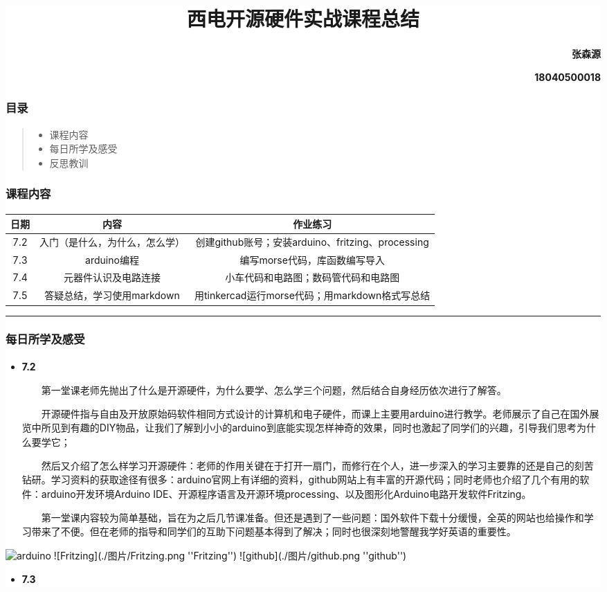 # <center>西电开源硬件实战课程总结</center>

**<p align="right">张森源</p>** 

**<p align="right">18040500018</p>**





### **目录**

> * 课程内容
> * 每日所学及感受
> * 反思教训





### **课程内容**
 
| 日期  | 内容                              |  作业练习                                          |
|:-----:| :-----:                           | :----:                                             |
| 7.2   | 入门（是什么，为什么，怎么学）    | 创建github账号；安装arduino、fritzing、processing  |
| 7.3   | arduino编程                       | 编写morse代码，库函数编写导入                      |
| 7.4   | 元器件认识及电路连接              | 小车代码和电路图；数码管代码和电路图               |
| 7.5   | 答疑总结，学习使用markdown        | 用tinkercad运行morse代码；用markdown格式写总结     |



---

### **每日所学及感受**

  * **7.2**
  
    &emsp;&emsp;第一堂课老师先抛出了什么是开源硬件，为什么要学、怎么学三个问题，然后结合自身经历依次进行了解答。
    
    &emsp;&emsp;开源硬件指与自由及开放原始码软件相同方式设计的计算机和电子硬件，而课上主要用arduino进行教学。老师展示了自己在国外展览中所见到有趣的DIY物品，让我们了解到小小的arduino到底能实现怎样神奇的效果，同时也激起了同学们的兴趣，引导我们思考为什么要学它；
    
    &emsp;&emsp;然后又介绍了怎么样学习开源硬件：老师的作用关键在于打开一扇门，而修行在个人，进一步深入的学习主要靠的还是自己的刻苦钻研。学习资料的获取途径有很多：arduino官网上有详细的资料，github网站上有丰富的开源代码；同时老师也介绍了几个有用的软件：arduino开发环境Arduino  IDE、开源程序语言及开源环境processing、以及图形化Arduino电路开发软件Fritzing。
    
    &emsp;&emsp;第一堂课内容较为简单基础，旨在为之后几节课准备。但还是遇到了一些问题：国外软件下载十分缓慢，全英的网站也给操作和学习带来了不便。但在老师的指导和同学们的互助下问题基本得到了解决；同时也很深刻地警醒我学好英语的重要性。

![arduino](https://github.com/bzlldhszsfx/start/blob/master/%E7%BB%93%E8%AF%BE%E6%80%BB%E7%BB%93/%E5%9B%BE%E7%89%87/arduino.png''arduino'')
![Fritzing](./图片/Fritzing.png ''Fritzing'')
![github](./图片/github.png ''github'')

  * **7.3**
  